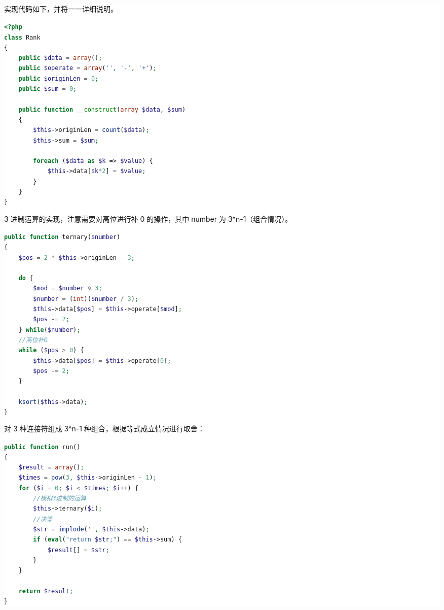 实现代码如下，并将一一详细说明。

```PHP
<?php
class Rank
{
    public $data = array();
    public $operate = array('', '-', '+');
    public $originLen = 0;
    public $sum = 0;

    public function __construct(array $data, $sum)
    {
        $this->originLen = count($data);
        $this->sum = $sum;

        foreach ($data as $k => $value) {
            $this->data[$k*2] = $value;
        }
    }
}
```

3 进制运算的实现，注意需要对高位进行补 0 的操作，其中 number 为 3^n-1（组合情况）。

```PHP
public function ternary($number)
{
    $pos = 2 * $this->originLen - 3;

    do {
        $mod = $number % 3;
        $number = (int)($number / 3);
        $this->data[$pos] = $this->operate[$mod];
        $pos -= 2;
    } while($number);
    //高位补0
    while ($pos > 0) {
        $this->data[$pos] = $this->operate[0];
        $pos -= 2;
    }

    ksort($this->data);
}
```

对 3 种连接符组成 3^n-1 种组合，根据等式成立情况进行取舍：

```PHP
public function run()
{
    $result = array();
    $times = pow(3, $this->originLen - 1);
    for ($i = 0; $i < $times; $i++) {
        //模拟3进制的运算
        $this->ternary($i);
        //决策
        $str = implode('', $this->data);
        if (eval("return $str;") == $this->sum) {
            $result[] = $str;
        }
    }

    return $result;
}
```
